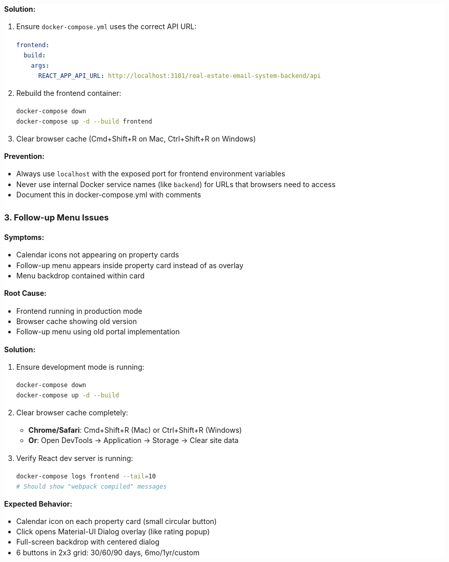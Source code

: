 **Solution:**
1. Ensure `docker-compose.yml` uses the correct API URL:
   ```yaml
   frontend:
     build:
       args:
         REACT_APP_API_URL: http://localhost:3101/real-estate-email-system-backend/api
   ```

2. Rebuild the frontend container:
   ```bash
   docker-compose down
   docker-compose up -d --build frontend
   ```

3. Clear browser cache (Cmd+Shift+R on Mac, Ctrl+Shift+R on Windows)

**Prevention:**
- Always use `localhost` with the exposed port for frontend environment variables
- Never use internal Docker service names (like `backend`) for URLs that browsers need to access
- Document this in docker-compose.yml with comments

### 3. Follow-up Menu Issues

**Symptoms:**
- Calendar icons not appearing on property cards
- Follow-up menu appears inside property card instead of as overlay
- Menu backdrop contained within card

**Root Cause:**
- Frontend running in production mode
- Browser cache showing old version
- Follow-up menu using old portal implementation

**Solution:**
1. Ensure development mode is running:
   ```bash
   docker-compose down
   docker-compose up -d --build
   ```

2. Clear browser cache completely:
   - **Chrome/Safari**: Cmd+Shift+R (Mac) or Ctrl+Shift+R (Windows)
   - **Or**: Open DevTools → Application → Storage → Clear site data

3. Verify React dev server is running:
   ```bash
   docker-compose logs frontend --tail=10
   # Should show "webpack compiled" messages
   ```

**Expected Behavior:**
- Calendar icon on each property card (small circular button)
- Click opens Material-UI Dialog overlay (like rating popup)
- Full-screen backdrop with centered dialog
- 6 buttons in 2x3 grid: 30/60/90 days, 6mo/1yr/custom
